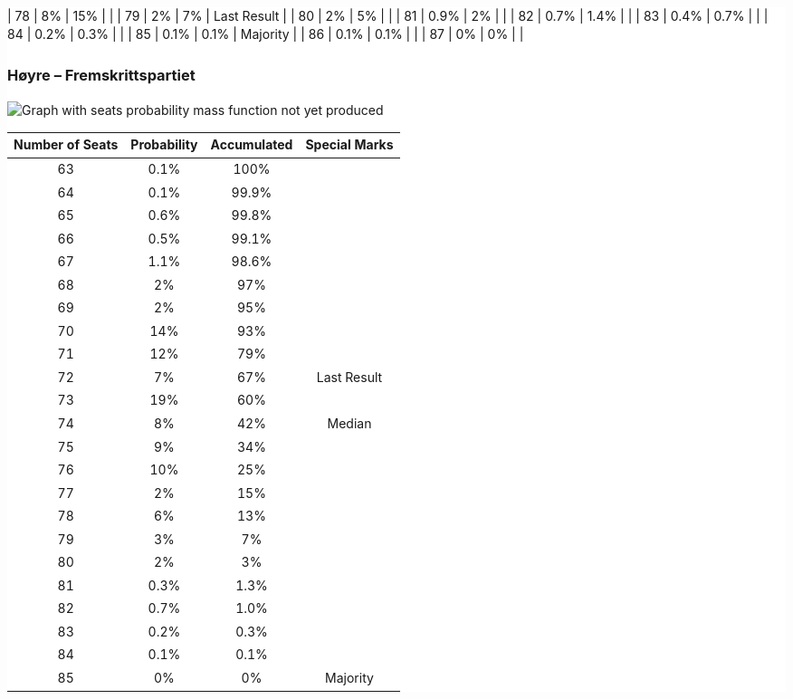 | 78 | 8% | 15% |  |
| 79 | 2% | 7% | Last Result |
| 80 | 2% | 5% |  |
| 81 | 0.9% | 2% |  |
| 82 | 0.7% | 1.4% |  |
| 83 | 0.4% | 0.7% |  |
| 84 | 0.2% | 0.3% |  |
| 85 | 0.1% | 0.1% | Majority |
| 86 | 0.1% | 0.1% |  |
| 87 | 0% | 0% |  |

### Høyre – Fremskrittspartiet

![Graph with seats probability mass function not yet produced](2018-04-25-IpsosMMI-coalitions-seats-pmf-h–frp.png "Seats Probability Mass Function")

| Number of Seats | Probability | Accumulated | Special Marks |
|:---------------:|:-----------:|:-----------:|:-------------:|
| 63 | 0.1% | 100% |  |
| 64 | 0.1% | 99.9% |  |
| 65 | 0.6% | 99.8% |  |
| 66 | 0.5% | 99.1% |  |
| 67 | 1.1% | 98.6% |  |
| 68 | 2% | 97% |  |
| 69 | 2% | 95% |  |
| 70 | 14% | 93% |  |
| 71 | 12% | 79% |  |
| 72 | 7% | 67% | Last Result |
| 73 | 19% | 60% |  |
| 74 | 8% | 42% | Median |
| 75 | 9% | 34% |  |
| 76 | 10% | 25% |  |
| 77 | 2% | 15% |  |
| 78 | 6% | 13% |  |
| 79 | 3% | 7% |  |
| 80 | 2% | 3% |  |
| 81 | 0.3% | 1.3% |  |
| 82 | 0.7% | 1.0% |  |
| 83 | 0.2% | 0.3% |  |
| 84 | 0.1% | 0.1% |  |
| 85 | 0% | 0% | Majority |

